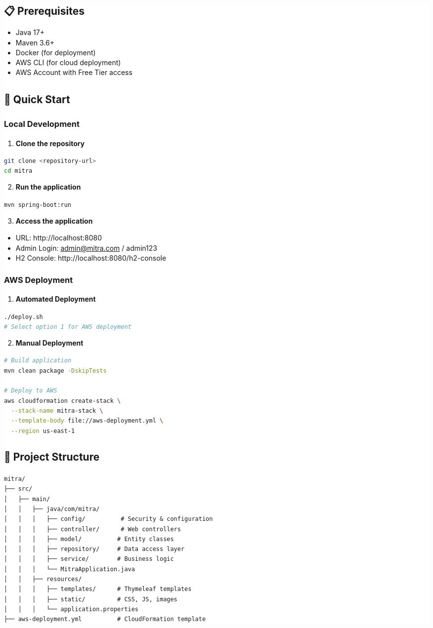 ## 📋 Prerequisites

- Java 17+
- Maven 3.6+
- Docker (for deployment)
- AWS CLI (for cloud deployment)
- AWS Account with Free Tier access

## 🚀 Quick Start

### Local Development

1. **Clone the repository**
```bash
git clone <repository-url>
cd mitra
```

2. **Run the application**
```bash
mvn spring-boot:run
```

3. **Access the application**
- URL: http://localhost:8080
- Admin Login: admin@mitra.com / admin123
- H2 Console: http://localhost:8080/h2-console

### AWS Deployment

1. **Automated Deployment**
```bash
./deploy.sh
# Select option 1 for AWS deployment
```

2. **Manual Deployment**
```bash
# Build application
mvn clean package -DskipTests

# Deploy to AWS
aws cloudformation create-stack \
  --stack-name mitra-stack \
  --template-body file://aws-deployment.yml \
  --region us-east-1
```

## 📁 Project Structure

```
mitra/
├── src/
│   ├── main/
│   │   ├── java/com/mitra/
│   │   │   ├── config/          # Security & configuration
│   │   │   ├── controller/      # Web controllers
│   │   │   ├── model/          # Entity classes
│   │   │   ├── repository/     # Data access layer
│   │   │   ├── service/        # Business logic
│   │   │   └── MitraApplication.java
│   │   ├── resources/
│   │   │   ├── templates/      # Thymeleaf templates
│   │   │   ├── static/         # CSS, JS, images
│   │   │   └── application.properties
├── aws-deployment.yml          # CloudFormation template
```